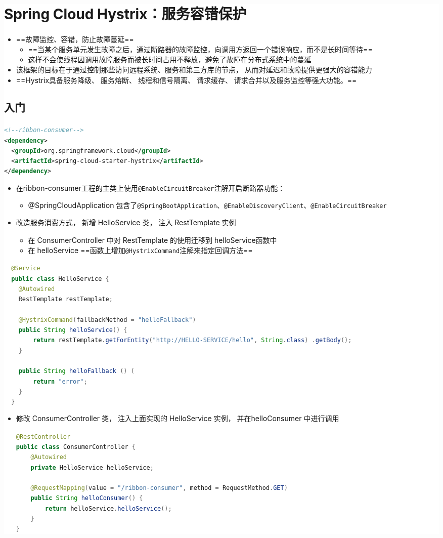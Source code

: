 # Spring Cloud Hystrix：服务容错保护

* ==故障监控、容错，防止故障蔓延==
  * ==当某个服务单元发生故障之后，通过断路器的故障监控，向调用方返回一个错误响应，而不是长时间等待==
  * 这样不会使线程因调用故障服务而被长时间占用不释放，避免了故障在分布式系统中的蔓延 
* 该框架的目标在于通过控制那些访问远程系统、服务和第三方库的节点， 从而对延迟和故障提供更强大的容错能力
* ==Hystrix具备服务降级、 服务熔断、 线程和信号隔离、 请求缓存、 请求合并以及服务监控等强大功能。==

## 入门

```xml
<!--ribbon-consumer-->
<dependency>
  <groupId>org.springframework.cloud</groupId>
  <artifactId>spring-cloud-starter-hystrix</artifactId>
</dependency>
```

* 在ribbon-consumer工程的主类上使用`@EnableCircuitBreaker`注解开启断路器功能：

  * @SpringCloudApplication 包含了`@SpringBootApplication`、`@EnableDiscoveryClient`、`@EnableCircuitBreaker`

* 改造服务消费方式， 新增 HelloService 类， 注入 RestTemplate 实例

  * 在 ConsumerController 中对 RestTemplate 的使用迁移到 helloService函数中
  * 在 helloService ==函数上增加`@HystrixCommand`注解来指定回调方法==
  
```java
  @Service
  public class HelloService {
  	@Autowired
  	RestTemplate restTemplate;
    
  	@HystrixCommand(fallbackMethod = "helloFallback") 
    public String helloService() {
  		return restTemplate.getForEntity("http://HELLO-SERVICE/hello", String.class) .getBody();
  	}
    
  	public String helloFallback () ( 
    	return "error";
    }
  }
```

* 修改 ConsumerController 类， 注入上面实现的 HelloService 实例， 并在helloConsumer 中进行调用

  ```java
  @RestController
  public class ConsumerController {
      @Autowired
      private HelloService helloService;
  
      @RequestMapping(value = "/ribbon-consumer", method = RequestMethod.GET)
      public String helloConsumer() {
          return helloService.helloService();
      }
  }
  ```

